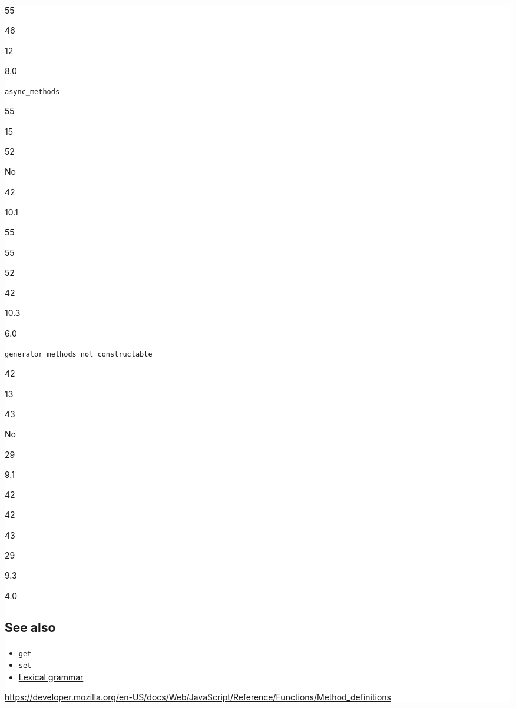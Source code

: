 55

46

12

8.0

`async_methods`

55

15

52

No

42

10.1

55

55

52

42

10.3

6.0

`generator_methods_not_constructable`

42

13

43

No

29

9.1

42

42

43

29

9.3

4.0

See also
--------

-   `get`
-   `set`
-   [Lexical grammar](../lexical_grammar)

<a href="https://developer.mozilla.org/en-US/docs/Web/JavaScript/Reference/Functions/Method_definitions" class="_attribution-link">https://developer.mozilla.org/en-US/docs/Web/JavaScript/Reference/Functions/Method_definitions</a>
